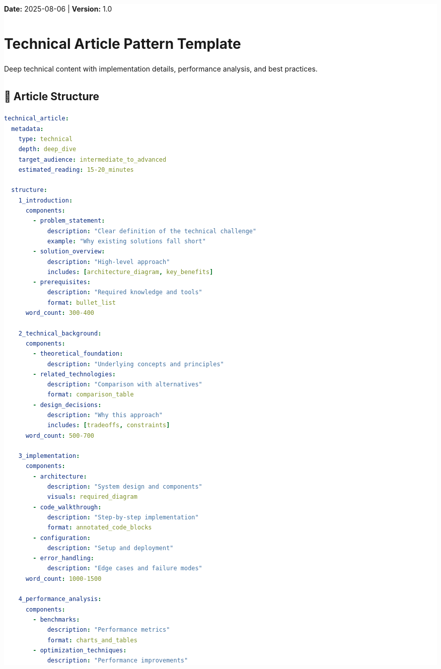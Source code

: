 **Date:** 2025-08-06 | **Version:** 1.0

# Technical Article Pattern Template

Deep technical content with implementation details, performance analysis, and best practices.

## 📐 Article Structure

```yaml
technical_article:
  metadata:
    type: technical
    depth: deep_dive
    target_audience: intermediate_to_advanced
    estimated_reading: 15-20_minutes
  
  structure:
    1_introduction:
      components:
        - problem_statement:
            description: "Clear definition of the technical challenge"
            example: "Why existing solutions fall short"
        - solution_overview:
            description: "High-level approach"
            includes: [architecture_diagram, key_benefits]
        - prerequisites:
            description: "Required knowledge and tools"
            format: bullet_list
      word_count: 300-400
    
    2_technical_background:
      components:
        - theoretical_foundation:
            description: "Underlying concepts and principles"
        - related_technologies:
            description: "Comparison with alternatives"
            format: comparison_table
        - design_decisions:
            description: "Why this approach"
            includes: [tradeoffs, constraints]
      word_count: 500-700
    
    3_implementation:
      components:
        - architecture:
            description: "System design and components"
            visuals: required_diagram
        - code_walkthrough:
            description: "Step-by-step implementation"
            format: annotated_code_blocks
        - configuration:
            description: "Setup and deployment"
        - error_handling:
            description: "Edge cases and failure modes"
      word_count: 1000-1500
    
    4_performance_analysis:
      components:
        - benchmarks:
            description: "Performance metrics"
            format: charts_and_tables
        - optimization_techniques:
            description: "Performance improvements"
```